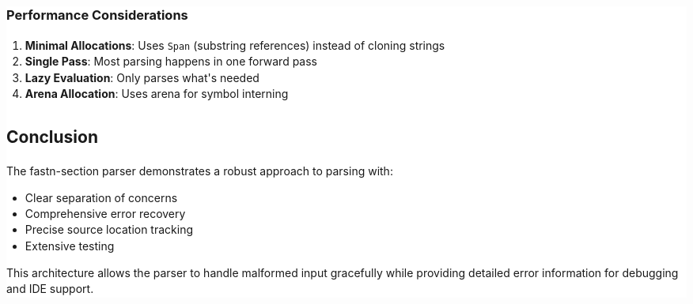 ### Performance Considerations

1. **Minimal Allocations**: Uses `Span` (substring references) instead of cloning strings
2. **Single Pass**: Most parsing happens in one forward pass
3. **Lazy Evaluation**: Only parses what's needed
4. **Arena Allocation**: Uses arena for symbol interning

## Conclusion

The fastn-section parser demonstrates a robust approach to parsing with:
- Clear separation of concerns
- Comprehensive error recovery
- Precise source location tracking
- Extensive testing

This architecture allows the parser to handle malformed input gracefully while providing detailed error information for debugging and IDE support.